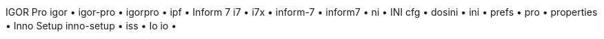 </tr>

<tr>

<th scope="row">
IGOR Pro
</th>

<td class="lang-id">
igor &bull; igor-pro &bull; igorpro &bull; ipf &bull; 
</td>

</tr>

<tr>

<th scope="row">
Inform 7
</th>

<td class="lang-id">
i7 &bull; i7x &bull; inform-7 &bull; inform7 &bull; ni &bull; 
</td>

</tr>

<tr>

<th scope="row">
INI
</th>

<td class="lang-id">
cfg &bull; dosini &bull; ini &bull; prefs &bull; pro &bull; properties &bull; 
</td>

</tr>

<tr>

<th scope="row">
Inno Setup
</th>

<td class="lang-id">
inno-setup &bull; iss &bull; 
</td>

</tr>

<tr>

<th scope="row">
Io
</th>

<td class="lang-id">
io &bull; 
</td>
